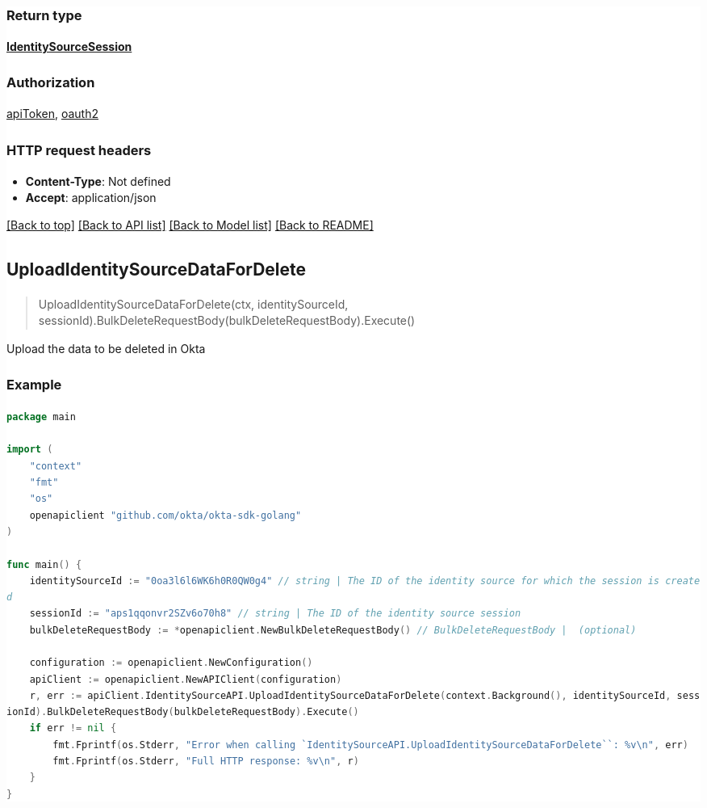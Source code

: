 
### Return type

[**IdentitySourceSession**](IdentitySourceSession.md)

### Authorization

[apiToken](../README.md#apiToken), [oauth2](../README.md#oauth2)

### HTTP request headers

- **Content-Type**: Not defined
- **Accept**: application/json

[[Back to top]](#) [[Back to API list]](../README.md#documentation-for-api-endpoints)
[[Back to Model list]](../README.md#documentation-for-models)
[[Back to README]](../README.md)


## UploadIdentitySourceDataForDelete

> UploadIdentitySourceDataForDelete(ctx, identitySourceId, sessionId).BulkDeleteRequestBody(bulkDeleteRequestBody).Execute()

Upload the data to be deleted in Okta



### Example

```go
package main

import (
	"context"
	"fmt"
	"os"
	openapiclient "github.com/okta/okta-sdk-golang"
)

func main() {
	identitySourceId := "0oa3l6l6WK6h0R0QW0g4" // string | The ID of the identity source for which the session is created
	sessionId := "aps1qqonvr2SZv6o70h8" // string | The ID of the identity source session
	bulkDeleteRequestBody := *openapiclient.NewBulkDeleteRequestBody() // BulkDeleteRequestBody |  (optional)

	configuration := openapiclient.NewConfiguration()
	apiClient := openapiclient.NewAPIClient(configuration)
	r, err := apiClient.IdentitySourceAPI.UploadIdentitySourceDataForDelete(context.Background(), identitySourceId, sessionId).BulkDeleteRequestBody(bulkDeleteRequestBody).Execute()
	if err != nil {
		fmt.Fprintf(os.Stderr, "Error when calling `IdentitySourceAPI.UploadIdentitySourceDataForDelete``: %v\n", err)
		fmt.Fprintf(os.Stderr, "Full HTTP response: %v\n", r)
	}
}
```
